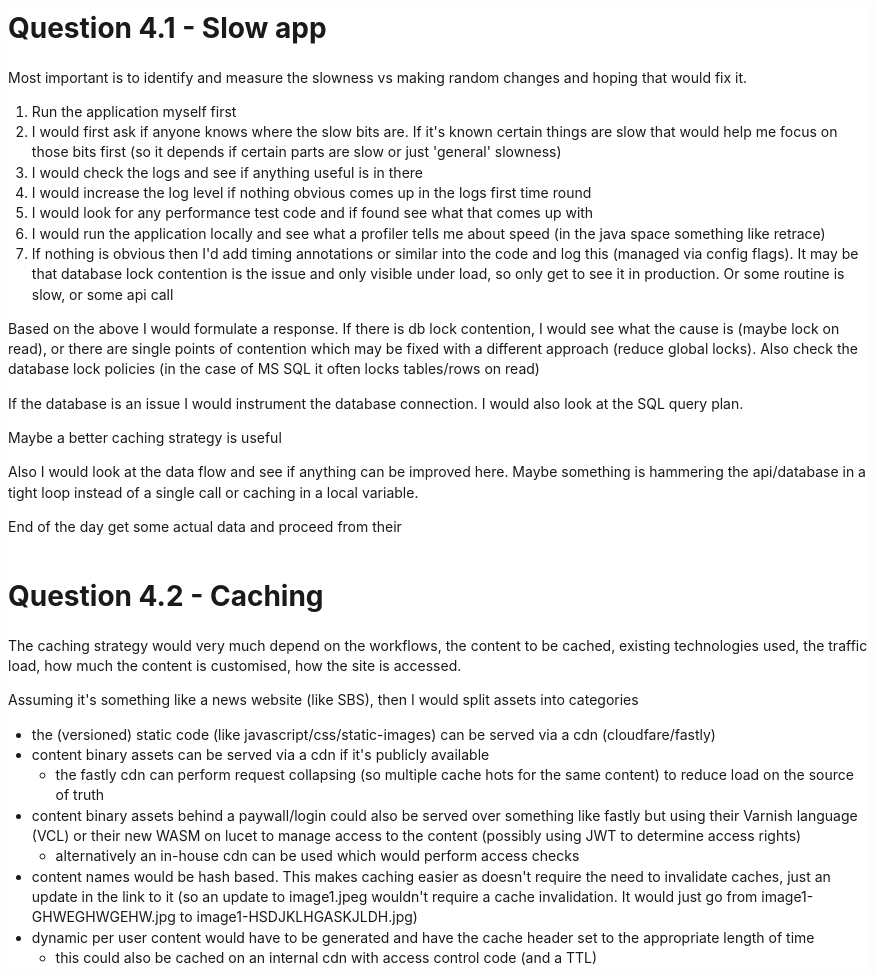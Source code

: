 # Question 4.1 - Slow app

Most important is to identify and measure the slowness vs making random changes and hoping that would fix it.

1. Run the application myself first
2. I would first ask if anyone knows where the slow bits are. If it's known certain things are slow that would help me
focus on those bits first (so it depends if certain parts are slow or just 'general' slowness)
3. I would check the logs and see if anything useful is in there
4. I would increase the log level if nothing obvious comes up in the logs first time round
5. I would look for any performance test code and if found see what that comes up with
6. I would run the application locally and see what a profiler tells me about speed (in the java space something like retrace)
7. If nothing is obvious then I'd add timing annotations or similar into the code and log this (managed via config flags). It
   may be that database lock contention is the issue and only visible under load, so only get to see it in production. Or
   some routine is slow, or some api call
   
Based on the above I would formulate a response. If there is db lock contention, I would see what the cause is (maybe 
lock on read), or there are single points of contention which may be fixed with a different approach (reduce global locks). 
Also check the database lock policies (in the case of MS SQL it often locks tables/rows on read)

If the database is an issue I would instrument the database connection. I would also look at the SQL query plan.

Maybe a better caching strategy is useful

Also I would look at the data flow and see if anything can be improved here. Maybe something is hammering the api/database 
in a tight loop instead of a single call or caching in a local variable.

End of the day get some actual data and proceed from their

# Question 4.2 - Caching

The caching strategy would very much depend on the workflows, the content to be cached, existing technologies used, the
traffic load, how much the content is customised, how the site is accessed. 

Assuming it's something like a news website (like SBS), then I would split assets into categories

- the (versioned) static code (like javascript/css/static-images) can be served via a cdn (cloudfare/fastly)
- content binary assets can be served via a cdn if it's publicly available
    - the fastly cdn can perform request collapsing (so multiple cache hots for the same content) to reduce load on the 
    source of truth
- content binary assets behind a paywall/login could also be served over something like fastly but using their Varnish 
  language (VCL) or their new WASM on lucet to manage access to the content (possibly using JWT to determine access rights)
   - alternatively an in-house cdn can be used which would perform access checks 
- content names would be hash based. This makes caching easier as doesn't require the need to invalidate caches, just an 
  update in the link to it (so an update to image1.jpeg wouldn't require a cache invalidation. It would just go from 
  image1-GHWEGHWGEHW.jpg to image1-HSDJKLHGASKJLDH.jpg)     
- dynamic per user content would have to be generated and have the cache header set to the appropriate length of time
   - this could also be cached on an internal cdn with access control code (and a TTL)